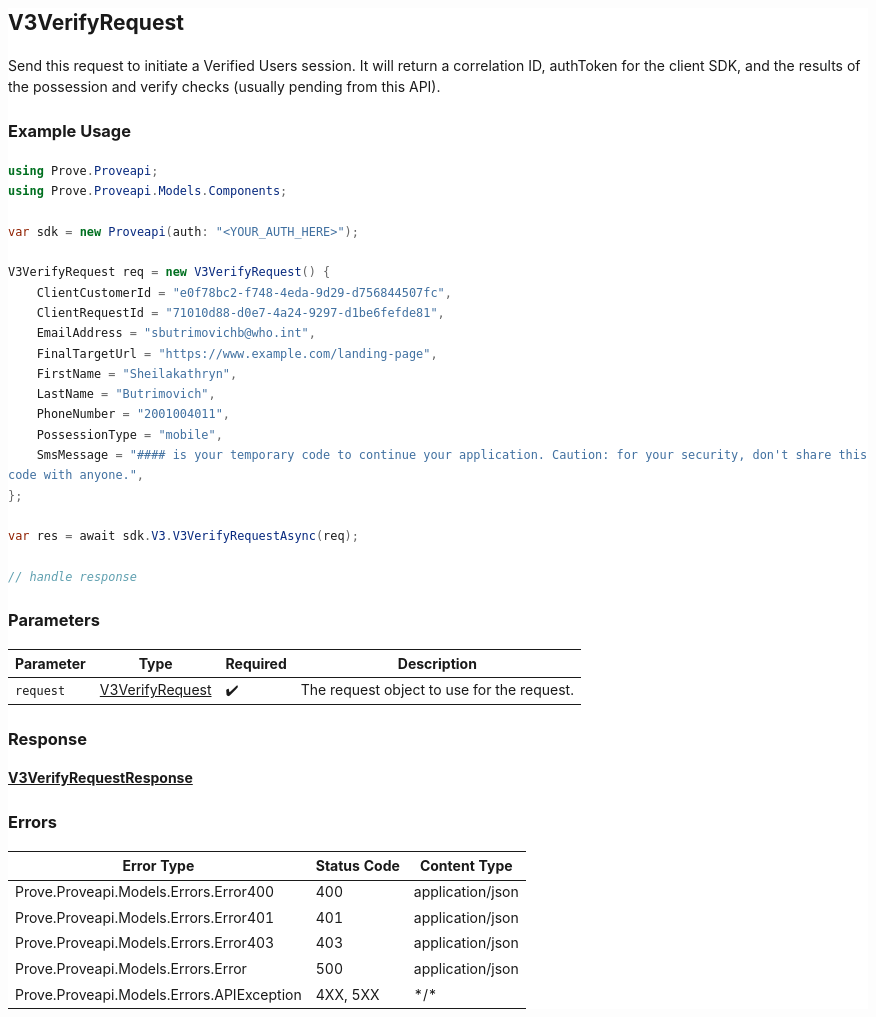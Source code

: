 ## V3VerifyRequest

Send this request to initiate a Verified Users session. It will return a correlation ID, authToken for the client SDK, and the results of the possession and verify checks (usually pending from this API).

### Example Usage

```csharp
using Prove.Proveapi;
using Prove.Proveapi.Models.Components;

var sdk = new Proveapi(auth: "<YOUR_AUTH_HERE>");

V3VerifyRequest req = new V3VerifyRequest() {
    ClientCustomerId = "e0f78bc2-f748-4eda-9d29-d756844507fc",
    ClientRequestId = "71010d88-d0e7-4a24-9297-d1be6fefde81",
    EmailAddress = "sbutrimovichb@who.int",
    FinalTargetUrl = "https://www.example.com/landing-page",
    FirstName = "Sheilakathryn",
    LastName = "Butrimovich",
    PhoneNumber = "2001004011",
    PossessionType = "mobile",
    SmsMessage = "#### is your temporary code to continue your application. Caution: for your security, don't share this code with anyone.",
};

var res = await sdk.V3.V3VerifyRequestAsync(req);

// handle response
```

### Parameters

| Parameter                                                     | Type                                                          | Required                                                      | Description                                                   |
| ------------------------------------------------------------- | ------------------------------------------------------------- | ------------------------------------------------------------- | ------------------------------------------------------------- |
| `request`                                                     | [V3VerifyRequest](../../Models/Components/V3VerifyRequest.md) | :heavy_check_mark:                                            | The request object to use for the request.                    |

### Response

**[V3VerifyRequestResponse](../../Models/Requests/V3VerifyRequestResponse.md)**

### Errors

| Error Type                                | Status Code                               | Content Type                              |
| ----------------------------------------- | ----------------------------------------- | ----------------------------------------- |
| Prove.Proveapi.Models.Errors.Error400     | 400                                       | application/json                          |
| Prove.Proveapi.Models.Errors.Error401     | 401                                       | application/json                          |
| Prove.Proveapi.Models.Errors.Error403     | 403                                       | application/json                          |
| Prove.Proveapi.Models.Errors.Error        | 500                                       | application/json                          |
| Prove.Proveapi.Models.Errors.APIException | 4XX, 5XX                                  | \*/\*                                     |

